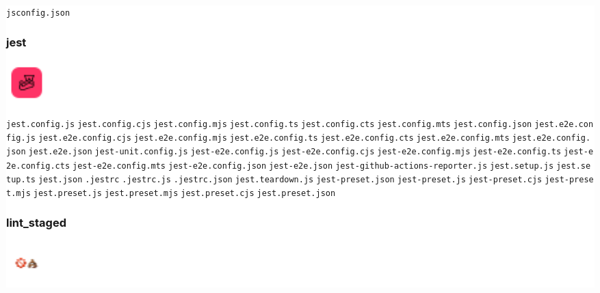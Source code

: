 `jsconfig.json`
### jest
<img src="../../icons/reverse/files/jest.svg" width="60" height="60"/>

`jest.config.js`
`jest.config.cjs`
`jest.config.mjs`
`jest.config.ts`
`jest.config.cts`
`jest.config.mts`
`jest.config.json`
`jest.e2e.config.js`
`jest.e2e.config.cjs`
`jest.e2e.config.mjs`
`jest.e2e.config.ts`
`jest.e2e.config.cts`
`jest.e2e.config.mts`
`jest.e2e.config.json`
`jest.e2e.json`
`jest-unit.config.js`
`jest-e2e.config.js`
`jest-e2e.config.cjs`
`jest-e2e.config.mjs`
`jest-e2e.config.ts`
`jest-e2e.config.cts`
`jest-e2e.config.mts`
`jest-e2e.config.json`
`jest-e2e.json`
`jest-github-actions-reporter.js`
`jest.setup.js`
`jest.setup.ts`
`jest.json`
`.jestrc`
`.jestrc.js`
`.jestrc.json`
`jest.teardown.js`
`jest-preset.json`
`jest-preset.js`
`jest-preset.cjs`
`jest-preset.mjs`
`jest.preset.js`
`jest.preset.mjs`
`jest.preset.cjs`
`jest.preset.json`
### lint_staged
<img src="../../icons/reverse/files/lint_staged.svg" width="60" height="60"/>
